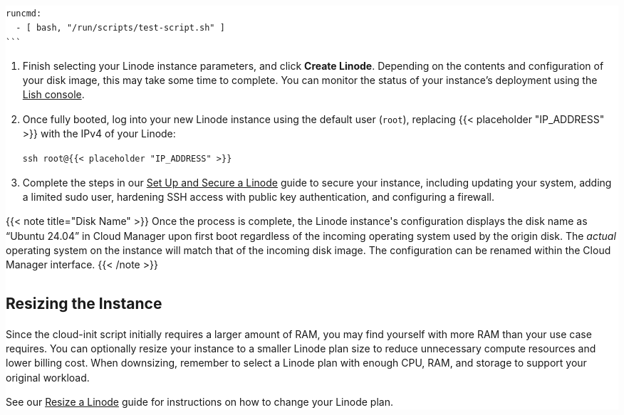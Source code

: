     runcmd:
      - [ bash, "/run/scripts/test-script.sh" ]
    ```

1.  Finish selecting your Linode instance parameters, and click **Create Linode**. Depending on the contents and configuration of your disk image, this may take some time to complete. You can monitor the status of your instance’s deployment using the [Lish console](https://techdocs.akamai.com/cloud-computing/docs/access-your-system-console-using-lish).

1.  Once fully booted, log into your new Linode instance using the default user (`root`), replacing {{< placeholder "IP_ADDRESS" >}} with the IPv4 of your Linode:

    ```command
    ssh root@{{< placeholder "IP_ADDRESS" >}}
    ```

1.  Complete the steps in our [Set Up and Secure a Linode](https://techdocs.akamai.com/cloud-computing/docs/set-up-and-secure-a-compute-instance) guide to secure your instance, including updating your system, adding a limited sudo user, hardening SSH access with public key authentication, and configuring a firewall.

{{< note title="Disk Name" >}}
Once the process is complete, the Linode instance's configuration displays the disk name as “Ubuntu 24.04” in Cloud Manager upon first boot regardless of the incoming operating system used by the origin disk. The *actual* operating system on the instance will match that of the incoming disk image. The configuration can be renamed within the Cloud Manager interface.
{{< /note >}}

## Resizing the Instance

Since the cloud-init script initially requires a larger amount of RAM, you may find yourself with more RAM than your use case requires. You can optionally resize your instance to a smaller Linode plan size to reduce unnecessary compute resources and lower billing cost. When downsizing, remember to select a Linode plan with enough CPU, RAM, and storage to support your original workload.

See our [Resize a Linode](https://techdocs.akamai.com/cloud-computing/docs/resize-a-compute-instance) guide for instructions on how to change your Linode plan.